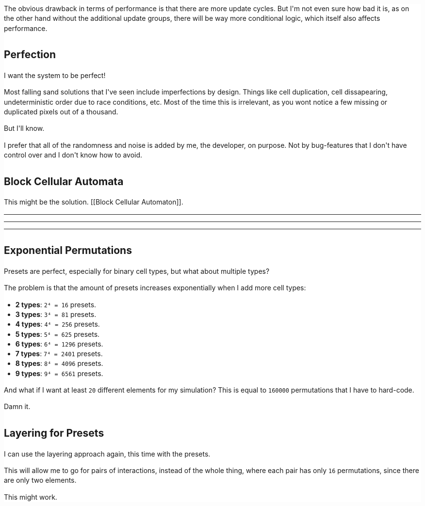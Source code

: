 The obvious drawback in terms of performance is that there are more update cycles. But I'm not even sure how bad it is, as on the other hand without the additional update groups, there will be way more conditional logic, which itself also affects performance.

## Perfection

I want the system to be perfect!

Most falling sand solutions that I've seen include imperfections by design. Things like cell duplication, cell dissapearing, undeterministic order due to race conditions, etc. Most of the time this is irrelevant, as you wont notice a few missing or duplicated pixels out of a thousand.

But I'll know.

I prefer that all of the randomness and noise is added by me, the developer, on purpose. Not by bug-features that I don't have control over and I don't know how to avoid.

## Block Cellular Automata

This might be the solution. [[Block Cellular Automaton]].

---

---

---

## Exponential Permutations

Presets are perfect, especially for binary cell types, but what about multiple types?

The problem is that the amount of presets increases exponentially when I add more cell types:

- **2 types**: `2⁴ = 16` presets.
- **3 types**: `3⁴ = 81` presets.
- **4 types**: `4⁴ = 256` presets.
- **5 types**: `5⁴ = 625` presets.
- **6 types**: `6⁴ = 1296` presets.
- **7 types**: `7⁴ = 2401` presets.
- **8 types**: `8⁴ = 4096` presets.
- **9 types**: `9⁴ = 6561` presets.

And what if I want at least `20` different elements for my simulation? This is equal to `160000` permutations that I have to hard-code.

Damn it.

## Layering for Presets

I can use the layering approach again, this time with the presets.

This will allow me to go for pairs of interactions, instead of the whole thing, where each pair has only `16` permutations, since there are only two elements.

This might work.
